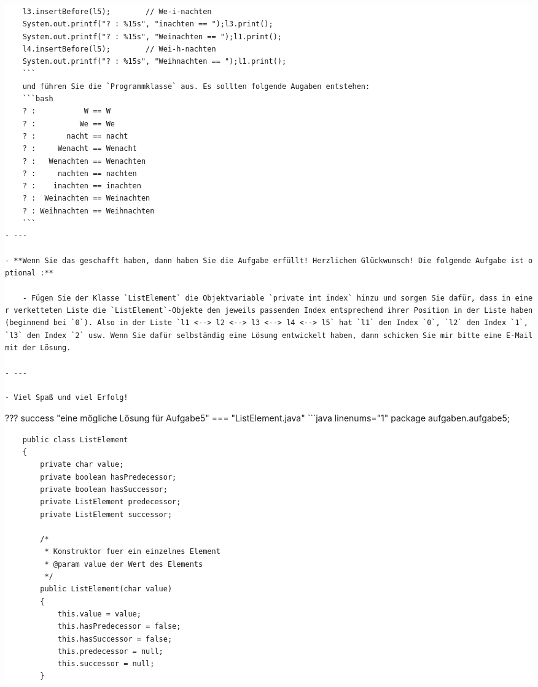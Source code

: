 		l3.insertBefore(l5);		// We-i-nachten
		System.out.printf("? : %15s", "inachten == ");l3.print();
		System.out.printf("? : %15s", "Weinachten == ");l1.print();
		l4.insertBefore(l5);		// Wei-h-nachten
		System.out.printf("? : %15s", "Weihnachten == ");l1.print();
		``` 
		und führen Sie die `Programmklasse` aus. Es sollten folgende Augaben entstehen:
		```bash
		? :           W == W
		? :          We == We
		? :       nacht == nacht
		? :     Wenacht == Wenacht
		? :   Wenachten == Wenachten
		? :     nachten == nachten
		? :    inachten == inachten
		? :  Weinachten == Weinachten
		? : Weihnachten == Weihnachten
		```
	- ---

	- **Wenn Sie das geschafft haben, dann haben Sie die Aufgabe erfüllt! Herzlichen Glückwunsch! Die folgende Aufgabe ist optional :**

		- Fügen Sie der Klasse `ListElement` die Objektvariable `private int index` hinzu und sorgen Sie dafür, dass in einer verketteten Liste die `ListElement`-Objekte den jeweils passenden Index entsprechend ihrer Position in der Liste haben (beginnend bei `0`). Also in der Liste `l1 <--> l2 <--> l3 <--> l4 <--> l5` hat `l1` den Index `0`, `l2` den Index `1`, `l3` den Index `2` usw. Wenn Sie dafür selbständig eine Lösung entwickelt haben, dann schicken Sie mir bitte eine E-Mail mit der Lösung.

	- ---

	- Viel Spaß und viel Erfolg!



??? success "eine mögliche Lösung für Aufgabe5"
	=== "ListElement.java"
		```java linenums="1"
		package aufgaben.aufgabe5;

		public class ListElement 
		{
		    private char value;
		    private boolean hasPredecessor;
		    private boolean hasSuccessor;
		    private ListElement predecessor;
		    private ListElement successor;

		    /*
		     * Konstruktor fuer ein einzelnes Element
		     * @param value der Wert des Elements
		     */
		    public ListElement(char value)
		    {
		        this.value = value;
		        this.hasPredecessor = false;
		        this.hasSuccessor = false;
		        this.predecessor = null;
		        this.successor = null;
		    }
